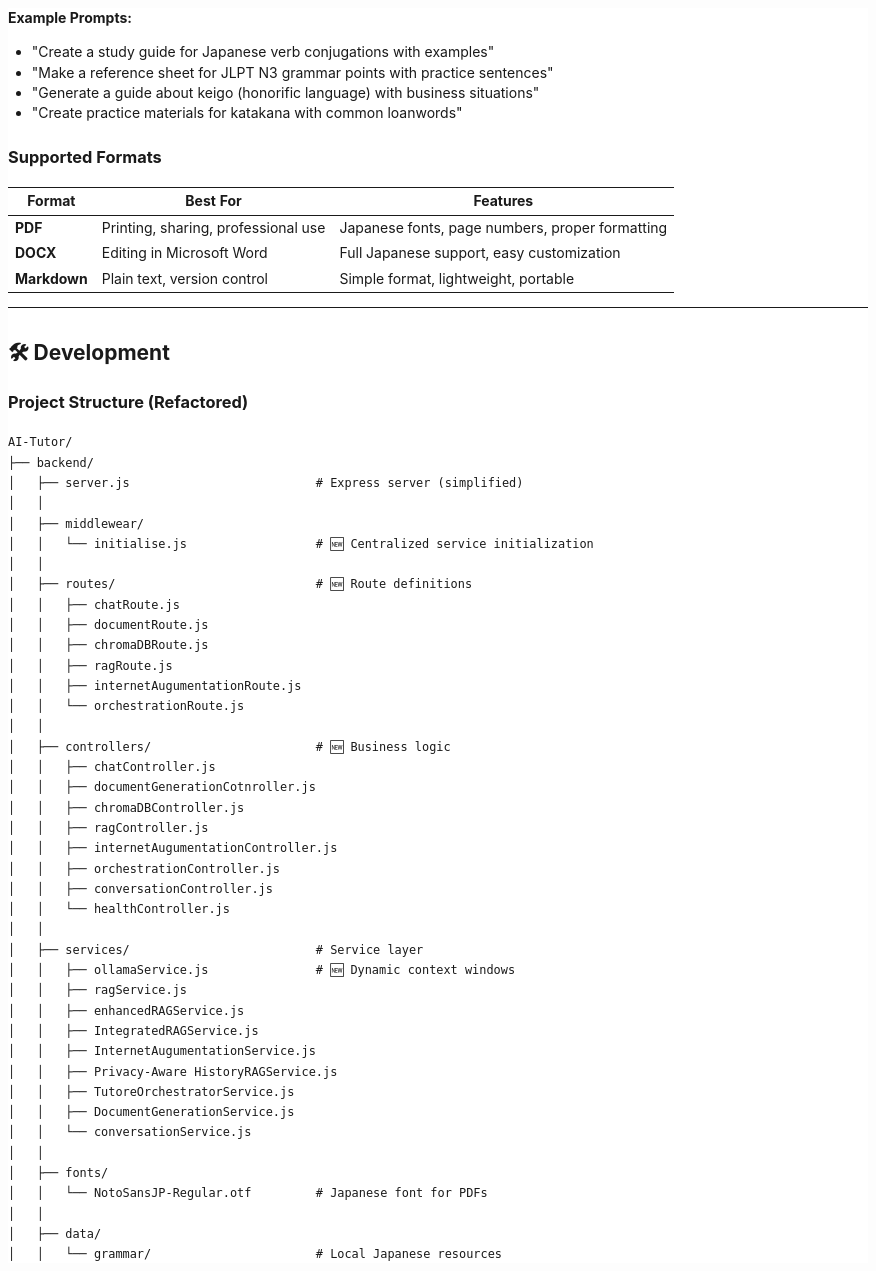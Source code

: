 **Example Prompts:**
- "Create a study guide for Japanese verb conjugations with examples"
- "Make a reference sheet for JLPT N3 grammar points with practice sentences"
- "Generate a guide about keigo (honorific language) with business situations"
- "Create practice materials for katakana with common loanwords"

### Supported Formats

| Format | Best For | Features |
|--------|----------|----------|
| **PDF** | Printing, sharing, professional use | Japanese fonts, page numbers, proper formatting |
| **DOCX** | Editing in Microsoft Word | Full Japanese support, easy customization |
| **Markdown** | Plain text, version control | Simple format, lightweight, portable |

---

## 🛠️ Development

### Project Structure (Refactored)
```
AI-Tutor/
├── backend/
│   ├── server.js                          # Express server (simplified)
│   │
│   ├── middlewear/
│   │   └── initialise.js                  # 🆕 Centralized service initialization
│   │
│   ├── routes/                            # 🆕 Route definitions
│   │   ├── chatRoute.js
│   │   ├── documentRoute.js
│   │   ├── chromaDBRoute.js
│   │   ├── ragRoute.js
│   │   ├── internetAugumentationRoute.js
│   │   └── orchestrationRoute.js
│   │
│   ├── controllers/                       # 🆕 Business logic
│   │   ├── chatController.js
│   │   ├── documentGenerationCotnroller.js
│   │   ├── chromaDBController.js
│   │   ├── ragController.js
│   │   ├── internetAugumentationController.js
│   │   ├── orchestrationController.js
│   │   ├── conversationController.js
│   │   └── healthController.js
│   │
│   ├── services/                          # Service layer
│   │   ├── ollamaService.js               # 🆕 Dynamic context windows
│   │   ├── ragService.js
│   │   ├── enhancedRAGService.js
│   │   ├── IntegratedRAGService.js
│   │   ├── InternetAugumentationService.js
│   │   ├── Privacy-Aware HistoryRAGService.js
│   │   ├── TutoreOrchestratorService.js
│   │   ├── DocumentGenerationService.js
│   │   └── conversationService.js
│   │
│   ├── fonts/
│   │   └── NotoSansJP-Regular.otf         # Japanese font for PDFs
│   │
│   ├── data/
│   │   └── grammar/                       # Local Japanese resources
```